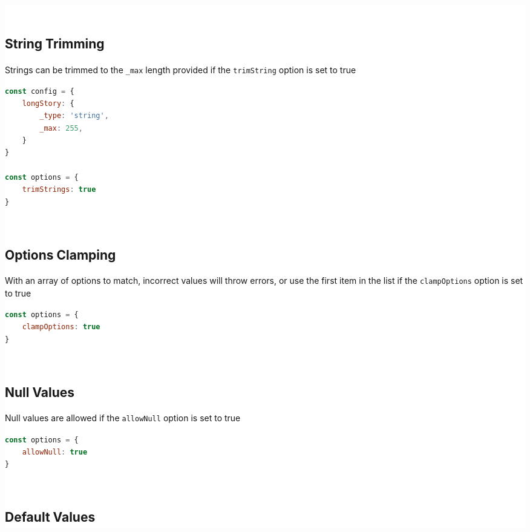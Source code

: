 


<br />

## String Trimming

Strings can be trimmed to the `_max` length provided if the `trimString` option is set to true

```js
const config = {
    longStory: {
        _type: 'string',
        _max: 255,
    }
}

const options = {
    trimStrings: true
}
```






<br />

## Options Clamping

With an array of options to match, incorrect values will throw errors, or use the first item in 
the list if the `clampOptions` option is set to true

```js
const options = {
    clampOptions: true
}
```




<br />

## Null Values

Null values are allowed if the `allowNull` option is set to true

```js
const options = {
    allowNull: true
}
```




<br />

## Default Values
